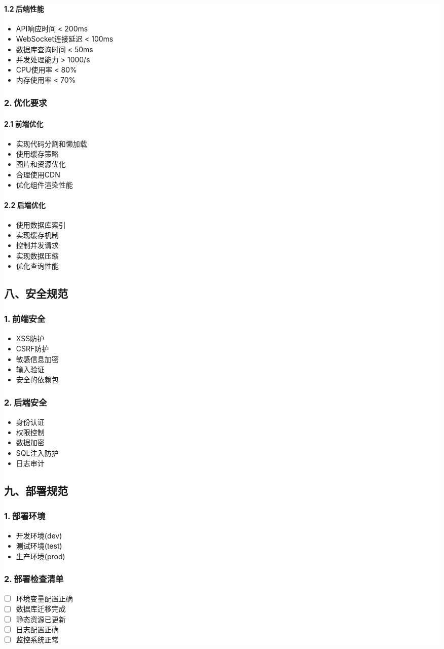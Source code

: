 #### 1.2 后端性能
- API响应时间 < 200ms
- WebSocket连接延迟 < 100ms
- 数据库查询时间 < 50ms
- 并发处理能力 > 1000/s
- CPU使用率 < 80%
- 内存使用率 < 70%

### 2. 优化要求
#### 2.1 前端优化
- 实现代码分割和懒加载
- 使用缓存策略
- 图片和资源优化
- 合理使用CDN
- 优化组件渲染性能

#### 2.2 后端优化
- 使用数据库索引
- 实现缓存机制
- 控制并发请求
- 实现数据压缩
- 优化查询性能

## 八、安全规范

### 1. 前端安全
- XSS防护
- CSRF防护
- 敏感信息加密
- 输入验证
- 安全的依赖包

### 2. 后端安全
- 身份认证
- 权限控制
- 数据加密
- SQL注入防护
- 日志审计

## 九、部署规范

### 1. 部署环境
- 开发环境(dev)
- 测试环境(test)
- 生产环境(prod)

### 2. 部署检查清单
- [ ] 环境变量配置正确
- [ ] 数据库迁移完成
- [ ] 静态资源已更新
- [ ] 日志配置正确
- [ ] 监控系统正常
